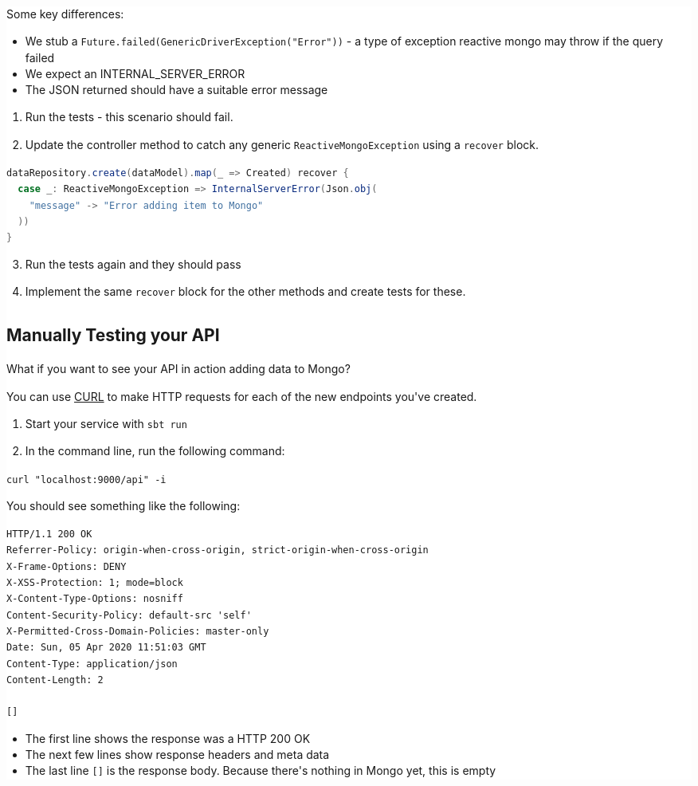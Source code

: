 Some key differences:
* We stub a `Future.failed(GenericDriverException("Error"))` - a type of exception reactive mongo may throw if the query failed
* We expect an INTERNAL_SERVER_ERROR
* The JSON returned should have a suitable error message

1. Run the tests - this scenario should fail.

2. Update the controller method to catch any generic `ReactiveMongoException` using a `recover` block.

```scala
dataRepository.create(dataModel).map(_ => Created) recover {
  case _: ReactiveMongoException => InternalServerError(Json.obj(
    "message" -> "Error adding item to Mongo"
  ))
}
```

3. Run the tests again and they should pass

4. Implement the same `recover` block for the other methods and create tests for these.
     
## Manually Testing your API

What if you want to see your API in action adding data to Mongo?

You can use [CURL](https://curl.haxx.se/) to make HTTP requests for each of the new endpoints you've created.

1. Start your service with `sbt run`

2. In the command line, run the following command:

```
curl "localhost:9000/api" -i
```

You should see something like the following:
``` 
HTTP/1.1 200 OK
Referrer-Policy: origin-when-cross-origin, strict-origin-when-cross-origin
X-Frame-Options: DENY
X-XSS-Protection: 1; mode=block
X-Content-Type-Options: nosniff
Content-Security-Policy: default-src 'self'
X-Permitted-Cross-Domain-Policies: master-only
Date: Sun, 05 Apr 2020 11:51:03 GMT
Content-Type: application/json
Content-Length: 2

[]
```
* The first line shows the response was a HTTP 200 OK
* The next few lines show response headers and meta data
* The last line `[]` is the response body. Because there's nothing in Mongo yet, this is empty
